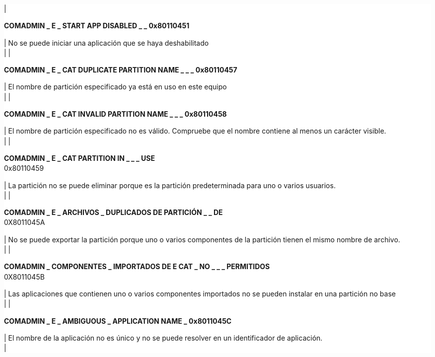 | <span id="COMADMIN_E_START_APP_DISABLED"></span><span id="comadmin_e_start_app_disabled"></span><dl> <dt>**COMADMIN \_ E \_ START APP DISABLED \_ \_ 0x80110451**</dt> <dt></dt> </dl>                                                                                                                              | No se puede iniciar una aplicación que se haya deshabilitado<br/>                                                                                                                                                                                                                                                                                                                                                                                 |
| <span id="COMADMIN_E_CAT_DUPLICATE_PARTITION_NAME"></span><span id="comadmin_e_cat_duplicate_partition_name"></span><dl> <dt>**COMADMIN \_ E \_ CAT DUPLICATE PARTITION NAME \_ \_ \_ 0x80110457**</dt> <dt></dt> </dl>                                                                                               | El nombre de partición especificado ya está en uso en este equipo<br/>                                                                                                                                                                                                                                                                                                                                                                        |
| <span id="COMADMIN_E_CAT_INVALID_PARTITION_NAME"></span><span id="comadmin_e_cat_invalid_partition_name"></span><dl> <dt>**COMADMIN \_ E \_ CAT INVALID PARTITION NAME \_ \_ \_ 0x80110458**</dt> <dt></dt> </dl>                                                                                                     | El nombre de partición especificado no es válido. Compruebe que el nombre contiene al menos un carácter visible.<br/>                                                                                                                                                                                                                                                                                                                                   |
| <span id="COMADMIN_E_CAT_PARTITION_IN_USE"></span><span id="comadmin_e_cat_partition_in_use"></span><dl> <dt>**COMADMIN \_ E \_ CAT PARTITION IN \_ \_ \_ USE**</dt> <dt>0x80110459</dt> </dl>                                                                                                                       | La partición no se puede eliminar porque es la partición predeterminada para uno o varios usuarios.<br/>                                                                                                                                                                                                                                                                                                                                              |
| <span id="COMADMIN_E_FILE_PARTITION_DUPLICATE_FILES"></span><span id="comadmin_e_file_partition_duplicate_files"></span><dl> <dt>**COMADMIN \_ E \_ ARCHIVOS \_ DUPLICADOS DE PARTICIÓN \_ \_ DE**</dt> <dt>0X8011045A</dt> </dl>                                                                                         | No se puede exportar la partición porque uno o varios componentes de la partición tienen el mismo nombre de archivo.<br/>                                                                                                                                                                                                                                                                                                                              |
| <span id="COMADMIN_E_CAT_IMPORTED_COMPONENTS_NOT_ALLOWED"></span><span id="comadmin_e_cat_imported_components_not_allowed"></span><dl> <dt>**COMADMIN \_ COMPONENTES \_ IMPORTADOS DE E CAT \_ NO \_ \_ \_ PERMITIDOS**</dt> <dt>0X8011045B</dt> </dl>                                                                         | Las aplicaciones que contienen uno o varios componentes importados no se pueden instalar en una partición no base<br/>                                                                                                                                                                                                                                                                                                                                |
| <span id="COMADMIN_E_AMBIGUOUS_APPLICATION_NAME"></span><span id="comadmin_e_ambiguous_application_name"></span><dl> <dt>**COMADMIN \_ E \_ AMBIGUOUS \_ APPLICATION NAME \_ 0x8011045C**</dt> <dt></dt> </dl>                                                                                                      | El nombre de la aplicación no es único y no se puede resolver en un identificador de aplicación.<br/>                                                                                                                                                                                                                                                                                                                                                         |